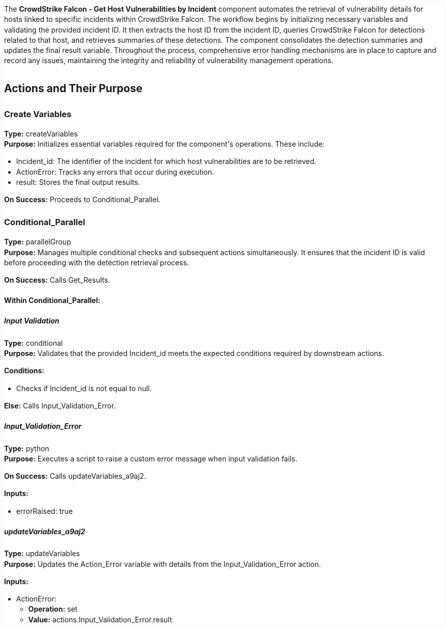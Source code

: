 The **CrowdStrike Falcon - Get Host Vulnerabilities by Incident** component automates the retrieval of vulnerability details for hosts linked to specific incidents within CrowdStrike Falcon. The workflow begins by initializing necessary variables and validating the provided incident ID. It then extracts the host ID from the incident ID, queries CrowdStrike Falcon for detections related to that host, and retrieves summaries of these detections. The component consolidates the detection summaries and updates the final result variable. Throughout the process, comprehensive error handling mechanisms are in place to capture and record any issues, maintaining the integrity and reliability of vulnerability management operations.

## Actions and Their Purpose

### Create Variables
**Type:** createVariables  
**Purpose:** Initializes essential variables required for the component's operations. These include:
- Incident_id: The identifier of the incident for which host vulnerabilities are to be retrieved.
- ActionError: Tracks any errors that occur during execution.
- result: Stores the final output results.

**On Success:** Proceeds to Conditional_Parallel.

### Conditional_Parallel
**Type:** parallelGroup  
**Purpose:** Manages multiple conditional checks and subsequent actions simultaneously. It ensures that the incident ID is valid before proceeding with the detection retrieval process.

**On Success:** Calls Get_Results.

#### Within Conditional_Parallel:

##### Input Validation
**Type:** conditional  
**Purpose:** Validates that the provided Incident_id meets the expected conditions required by downstream actions.

**Conditions:** 
- Checks if Incident_id is not equal to null.

**Else:** Calls Input_Validation_Error.

##### Input_Validation_Error
**Type:** python  
**Purpose:** Executes a script to raise a custom error message when input validation fails.

**On Success:** Calls updateVariables_a9aj2.

**Inputs:**
- errorRaised: true

##### updateVariables_a9aj2
**Type:** updateVariables  
**Purpose:** Updates the Action_Error variable with details from the Input_Validation_Error action.

**Inputs:**
- ActionError:
  - **Operation:** set
  - **Value:** actions.Input_Validation_Error.result
